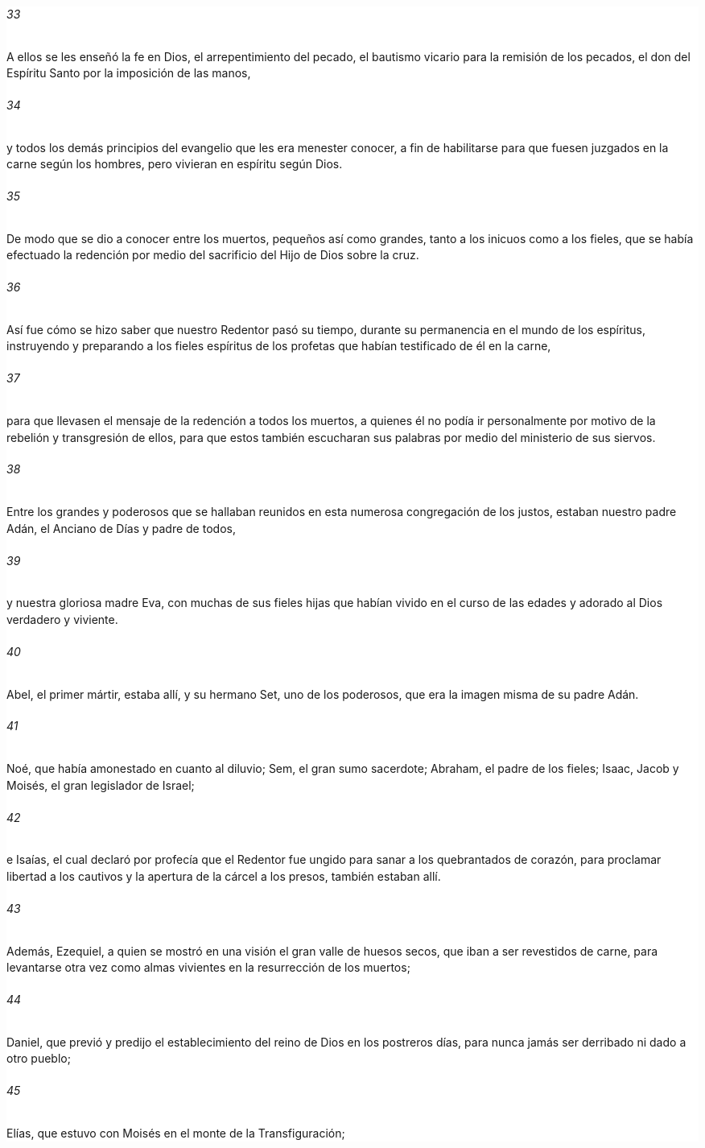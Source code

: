 ###### 33 
A ellos se les enseñó la fe en Dios, el arrepentimiento del pecado, el bautismo vicario para la remisión de los pecados, el don del Espíritu Santo por la imposición de las manos,

###### 34 
y todos los demás principios del evangelio que les era menester conocer, a fin de habilitarse para que fuesen juzgados en la carne según los hombres, pero vivieran en espíritu según Dios.

###### 35 
De modo que se dio a conocer entre los muertos, pequeños así como grandes, tanto a los inicuos como a los fieles, que se había efectuado la redención por medio del sacrificio del Hijo de Dios sobre la cruz.

###### 36 
Así fue cómo se hizo saber que nuestro Redentor pasó su tiempo, durante su permanencia en el mundo de los espíritus, instruyendo y preparando a los fieles espíritus de los profetas que habían testificado de él en la carne,

###### 37 
para que llevasen el mensaje de la redención a todos los muertos, a quienes él no podía ir personalmente por motivo de la rebelión y transgresión de ellos, para que estos también escucharan sus palabras por medio del ministerio de sus siervos.

###### 38 
Entre los grandes y poderosos que se hallaban reunidos en esta numerosa congregación de los justos, estaban nuestro padre Adán, el Anciano de Días y padre de todos,

###### 39 
y nuestra gloriosa madre Eva, con muchas de sus fieles hijas que habían vivido en el curso de las edades y adorado al Dios verdadero y viviente.

###### 40 
Abel, el primer mártir, estaba allí, y su hermano Set, uno de los poderosos, que era la imagen misma de su padre Adán.

###### 41 
Noé, que había amonestado en cuanto al diluvio; Sem, el gran sumo sacerdote; Abraham, el padre de los fieles; Isaac, Jacob y Moisés, el gran legislador de Israel;

###### 42 
e Isaías, el cual declaró por profecía que el Redentor fue ungido para sanar a los quebrantados de corazón, para proclamar libertad a los cautivos y la apertura de la cárcel a los presos, también estaban allí.

###### 43 
Además, Ezequiel, a quien se mostró en una visión el gran valle de huesos secos, que iban a ser revestidos de carne, para levantarse otra vez como almas vivientes en la resurrección de los muertos;

###### 44 
Daniel, que previó y predijo el establecimiento del reino de Dios en los postreros días, para nunca jamás ser derribado ni dado a otro pueblo;

###### 45 
Elías, que estuvo con Moisés en el monte de la Transfiguración;

